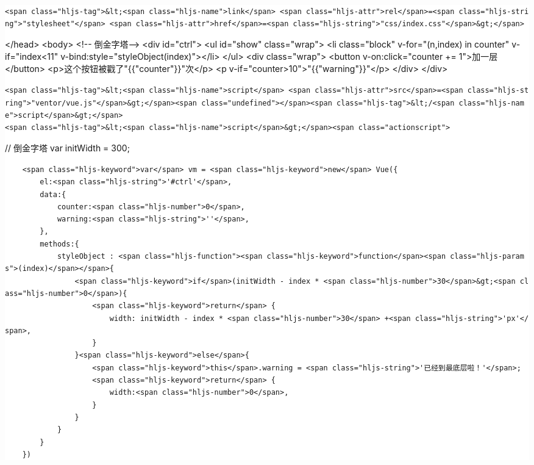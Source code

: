     <span class="hljs-tag">&lt;<span class="hljs-name">link</span> <span class="hljs-attr">rel</span>=<span class="hljs-string">"stylesheet"</span> <span class="hljs-attr">href</span>=<span class="hljs-string">"css/index.css"</span>&gt;</span>

<span class="hljs-tag">&lt;/<span class="hljs-name">head</span>&gt;</span>
<span class="hljs-tag">&lt;<span class="hljs-name">body</span>&gt;</span>
<span class="hljs-comment">&lt;!--  倒金字塔--&gt;</span>
   <span class="hljs-tag">&lt;<span class="hljs-name">div</span> <span class="hljs-attr">id</span>=<span class="hljs-string">"ctrl"</span>&gt;</span>
       <span class="hljs-tag">&lt;<span class="hljs-name">ul</span> <span class="hljs-attr">id</span>=<span class="hljs-string">"show"</span> <span class="hljs-attr">class</span>=<span class="hljs-string">"wrap"</span>&gt;</span>
            <span class="hljs-tag">&lt;<span class="hljs-name">li</span> <span class="hljs-attr">class</span>=<span class="hljs-string">"block"</span> <span class="hljs-attr">v-for</span>=<span class="hljs-string">"(n,index) in counter"</span> <span class="hljs-attr">v-if</span>=<span class="hljs-string">"index&lt;11"</span> <span class="hljs-attr">v-bind:style</span>=<span class="hljs-string">"styleObject(index)"</span>&gt;</span><span class="hljs-tag">&lt;/<span class="hljs-name">li</span>&gt;</span>
        <span class="hljs-tag">&lt;/<span class="hljs-name">ul</span>&gt;</span>
        <span class="hljs-tag">&lt;<span class="hljs-name">div</span> <span class="hljs-attr">class</span>=<span class="hljs-string">"wrap"</span>&gt;</span>
            <span class="hljs-tag">&lt;<span class="hljs-name">button</span> <span class="hljs-attr">v-on:click</span>=<span class="hljs-string">"counter += 1"</span>&gt;</span>加一层<span class="hljs-tag">&lt;/<span class="hljs-name">button</span>&gt;</span>
            <span class="hljs-tag">&lt;<span class="hljs-name">p</span>&gt;</span>这个按钮被戳了</span><span class="hljs-template-variable">"{{"counter"}}"</span><span class="xml">次<span class="hljs-tag">&lt;/<span class="hljs-name">p</span>&gt;</span>
            <span class="hljs-tag">&lt;<span class="hljs-name">p</span> <span class="hljs-attr">v-if</span>=<span class="hljs-string">"counter&gt;10"</span>&gt;</span></span><span class="hljs-template-variable">"{{"warning"}}"</span><span class="xml"><span class="hljs-tag">&lt;/<span class="hljs-name">p</span>&gt;</span>
        <span class="hljs-tag">&lt;/<span class="hljs-name">div</span>&gt;</span>
   <span class="hljs-tag">&lt;/<span class="hljs-name">div</span>&gt;</span>

    <span class="hljs-tag">&lt;<span class="hljs-name">script</span> <span class="hljs-attr">src</span>=<span class="hljs-string">"ventor/vue.js"</span>&gt;</span><span class="undefined"></span><span class="hljs-tag">&lt;/<span class="hljs-name">script</span>&gt;</span>
    <span class="hljs-tag">&lt;<span class="hljs-name">script</span>&gt;</span><span class="actionscript">
<span class="hljs-comment">//        倒金字塔</span>
        <span class="hljs-keyword">var</span> initWidth = <span class="hljs-number">300</span>;

        <span class="hljs-keyword">var</span> vm = <span class="hljs-keyword">new</span> Vue({
            el:<span class="hljs-string">'#ctrl'</span>,
            data:{
                counter:<span class="hljs-number">0</span>,
                warning:<span class="hljs-string">''</span>,
            },
            methods:{
                styleObject : <span class="hljs-function"><span class="hljs-keyword">function</span><span class="hljs-params">(index)</span></span>{
                    <span class="hljs-keyword">if</span>(initWidth - index * <span class="hljs-number">30</span>&gt;<span class="hljs-number">0</span>){
                        <span class="hljs-keyword">return</span> {
                            width: initWidth - index * <span class="hljs-number">30</span> +<span class="hljs-string">'px'</span>,
                        }
                    }<span class="hljs-keyword">else</span>{
                        <span class="hljs-keyword">this</span>.warning = <span class="hljs-string">'已经到最底层啦！'</span>;
                        <span class="hljs-keyword">return</span> {
                            width:<span class="hljs-number">0</span>,
                        }
                    }
                }
            }
        })